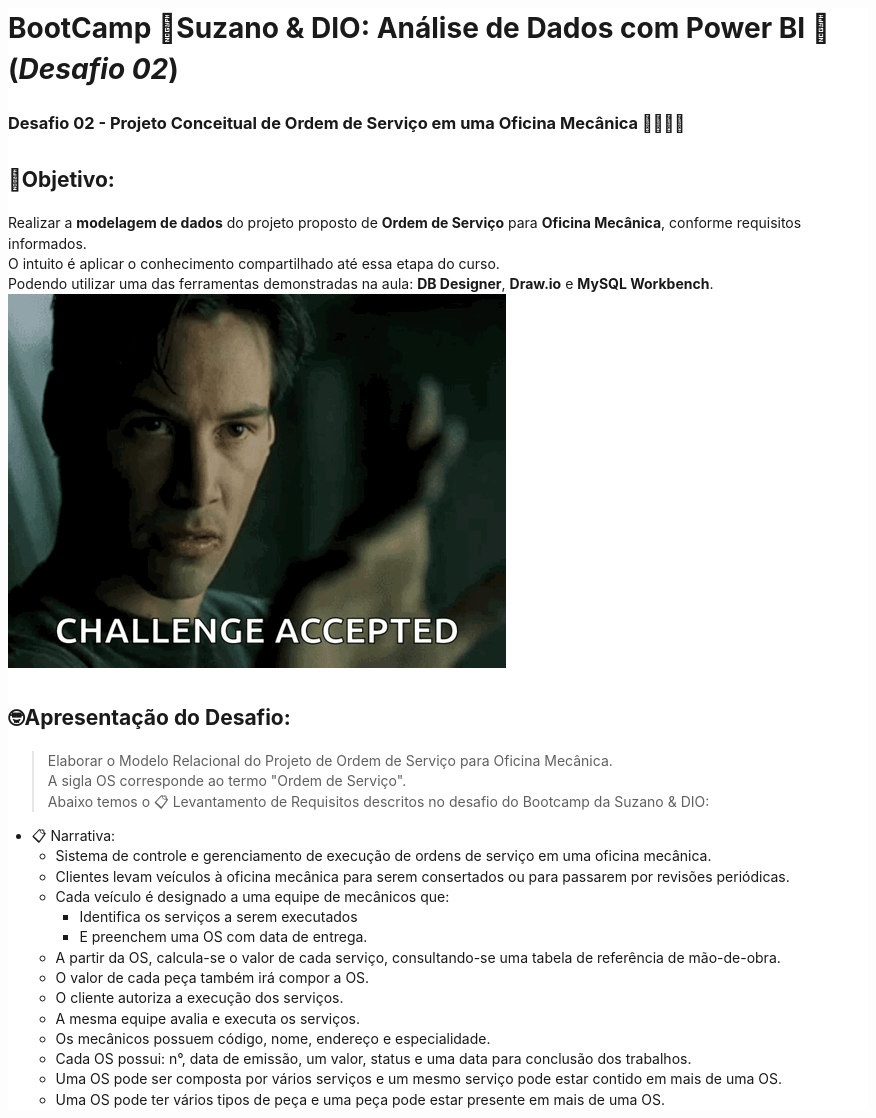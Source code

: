 # BootCamp 🌿Suzano & DIO: Análise de Dados com Power BI 🎲 (*Desafio 02*)
### Desafio 02 - Projeto Conceitual de Ordem de Serviço em uma Oficina Mecânica 👨‍🔧🧰🚗
    
## 🎯Objetivo:
Realizar a **modelagem de dados** do projeto proposto de **Ordem de Serviço** para **Oficina Mecânica**, conforme requisitos informados.  
O intuito é aplicar o conhecimento compartilhado até essa etapa do curso.  
Podendo utilizar uma das ferramentas demonstradas na aula: **DB Designer**, **Draw.io** e **MySQL Workbench**.  
![Imagem do Desafio Aceito: img_DesafioAceito.png](.\imagens\img_DesafioAceito.png)

    
## 🤓Apresentação do Desafio:
>Elaborar o Modelo Relacional do Projeto de Ordem de Serviço para Oficina Mecânica.  
>A sigla OS corresponde ao termo "Ordem de Serviço".  
>Abaixo temos o 📋 Levantamento de Requisitos descritos no desafio do Bootcamp da Suzano & DIO:
    

- 📋 Narrativa:
    - Sistema de controle e gerenciamento de execução de ordens de serviço em uma oficina mecânica.
    - Clientes levam veículos à oficina mecânica para serem consertados ou para passarem por revisões periódicas.
    - Cada veículo é designado a uma equipe de mecânicos que:
        - Identifica os serviços a serem executados
        - E preenchem uma OS com data de entrega.
    - A partir da OS, calcula-se o valor de cada serviço, consultando-se uma tabela de referência de mão-de-obra.
    - O valor de cada peça também irá compor a OS.
    - O cliente autoriza a execução dos serviços.
    - A mesma equipe avalia e executa os serviços.
    - Os mecânicos possuem código, nome, endereço e especialidade.
    - Cada OS possui: n°, data de emissão, um valor, status e uma data para conclusão dos trabalhos.
    - Uma OS pode ser composta por vários serviços e um mesmo serviço pode estar contido em mais de uma OS.
    - Uma OS pode ter vários tipos de peça e uma peça pode estar presente em mais de uma OS.
